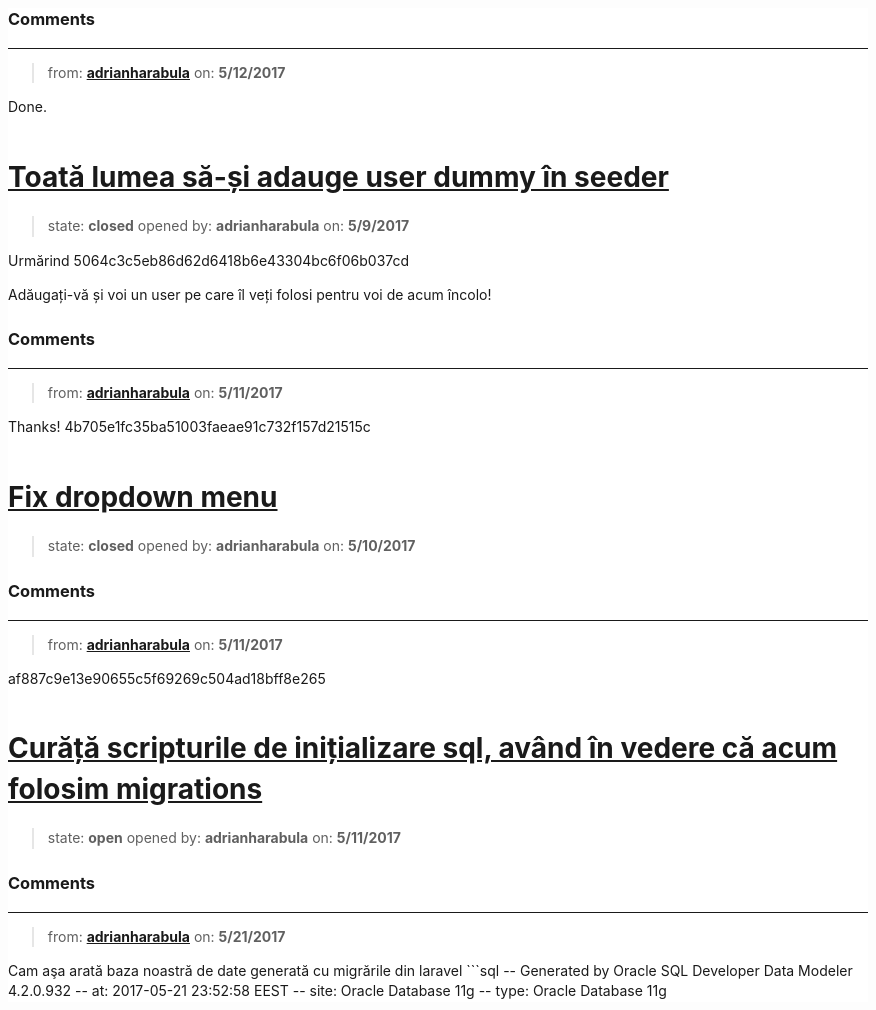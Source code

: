 ### Comments

---
> from: [**adrianharabula**](https://github.com/adrianharabula/condr/issues/68#issuecomment-300924629) on: **5/12/2017**

Done.
# [Toată lumea să-și adauge user dummy în seeder](https://github.com/adrianharabula/condr/issues/69)

> state: **closed** opened by: **adrianharabula** on: **5/9/2017**

Urmărind 5064c3c5eb86d62d6418b6e43304bc6f06b037cd

Adăugați-vă și voi un user pe care îl veți folosi pentru voi de acum încolo!

### Comments

---
> from: [**adrianharabula**](https://github.com/adrianharabula/condr/issues/69#issuecomment-300739365) on: **5/11/2017**

Thanks! 4b705e1fc35ba51003faeae91c732f157d21515c
# [Fix dropdown menu](https://github.com/adrianharabula/condr/issues/70)

> state: **closed** opened by: **adrianharabula** on: **5/10/2017**



### Comments

---
> from: [**adrianharabula**](https://github.com/adrianharabula/condr/issues/70#issuecomment-300902479) on: **5/11/2017**

af887c9e13e90655c5f69269c504ad18bff8e265
# [Curăță scripturile de inițializare sql, având în vedere că acum folosim migrations](https://github.com/adrianharabula/condr/issues/71)

> state: **open** opened by: **adrianharabula** on: **5/11/2017**



### Comments

---
> from: [**adrianharabula**](https://github.com/adrianharabula/condr/issues/71#issuecomment-302962579) on: **5/21/2017**

Cam aşa arată baza noastră de date generată cu migrările din laravel
&#x60;&#x60;&#x60;sql
-- Generated by Oracle SQL Developer Data Modeler 4.2.0.932
--   at:        2017-05-21 23:52:58 EEST
--   site:      Oracle Database 11g
--   type:      Oracle Database 11g

